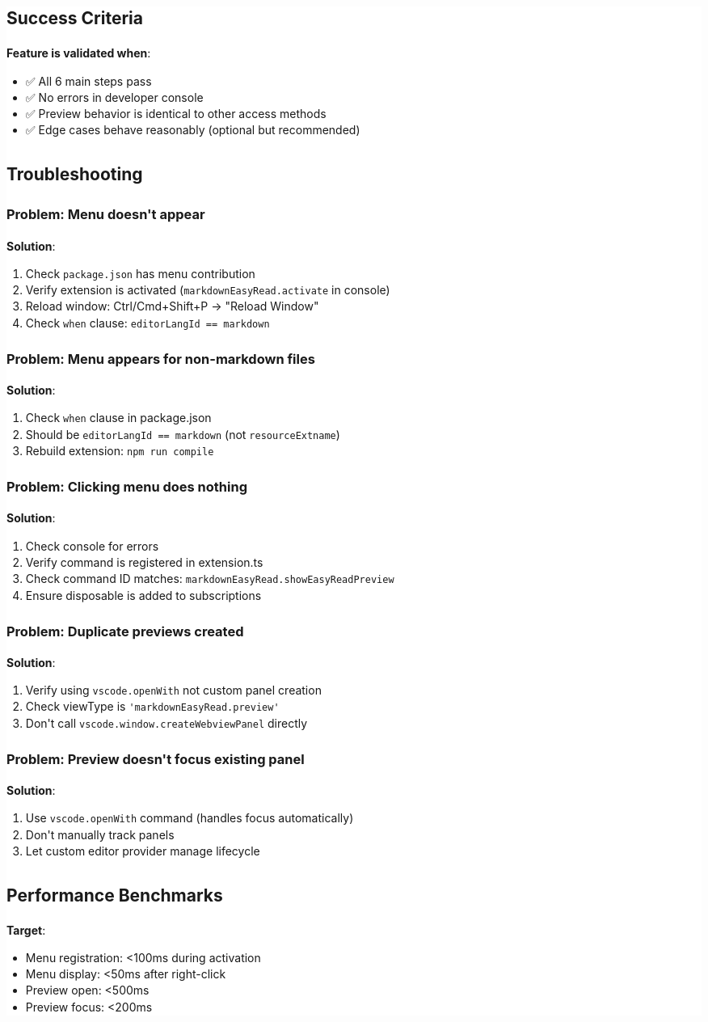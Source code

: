 ## Success Criteria

**Feature is validated when**:
- ✅ All 6 main steps pass
- ✅ No errors in developer console
- ✅ Preview behavior is identical to other access methods
- ✅ Edge cases behave reasonably (optional but recommended)

## Troubleshooting

### Problem: Menu doesn't appear

**Solution**:
1. Check `package.json` has menu contribution
2. Verify extension is activated (`markdownEasyRead.activate` in console)
3. Reload window: Ctrl/Cmd+Shift+P → "Reload Window"
4. Check `when` clause: `editorLangId == markdown`

### Problem: Menu appears for non-markdown files

**Solution**:
1. Check `when` clause in package.json
2. Should be `editorLangId == markdown` (not `resourceExtname`)
3. Rebuild extension: `npm run compile`

### Problem: Clicking menu does nothing

**Solution**:
1. Check console for errors
2. Verify command is registered in extension.ts
3. Check command ID matches: `markdownEasyRead.showEasyReadPreview`
4. Ensure disposable is added to subscriptions

### Problem: Duplicate previews created

**Solution**:
1. Verify using `vscode.openWith` not custom panel creation
2. Check viewType is `'markdownEasyRead.preview'`
3. Don't call `vscode.window.createWebviewPanel` directly

### Problem: Preview doesn't focus existing panel

**Solution**:
1. Use `vscode.openWith` command (handles focus automatically)
2. Don't manually track panels
3. Let custom editor provider manage lifecycle

## Performance Benchmarks

**Target**:
- Menu registration: <100ms during activation
- Menu display: <50ms after right-click
- Preview open: <500ms
- Preview focus: <200ms
